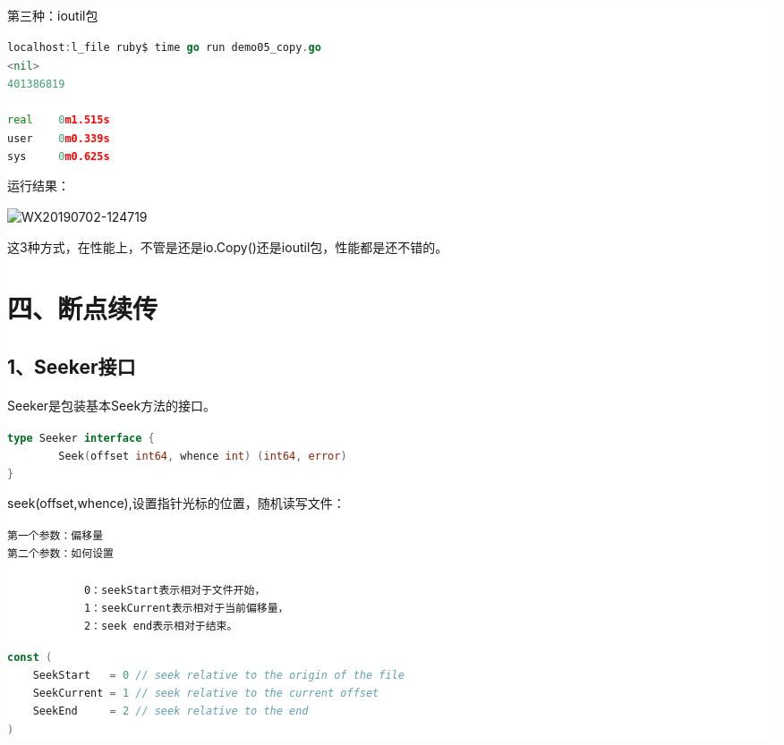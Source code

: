 

第三种：ioutil包

```go
localhost:l_file ruby$ time go run demo05_copy.go 
<nil>
401386819

real    0m1.515s
user    0m0.339s
sys     0m0.625s

```

运行结果：

![WX20190702-124719](img/WX20190702-124719.png)



这3种方式，在性能上，不管是还是io.Copy()还是ioutil包，性能都是还不错的。



# 四、断点续传

## 1、Seeker接口

Seeker是包装基本Seek方法的接口。

```go
type Seeker interface {
        Seek(offset int64, whence int) (int64, error)
}
```



seek(offset,whence),设置指针光标的位置，随机读写文件：

	第一个参数：偏移量
	第二个参数：如何设置			
	
				0：seekStart表示相对于文件开始，
				1：seekCurrent表示相对于当前偏移量，
				2：seek end表示相对于结束。



```go
const (
	SeekStart   = 0 // seek relative to the origin of the file
	SeekCurrent = 1 // seek relative to the current offset
	SeekEnd     = 2 // seek relative to the end
)
```


